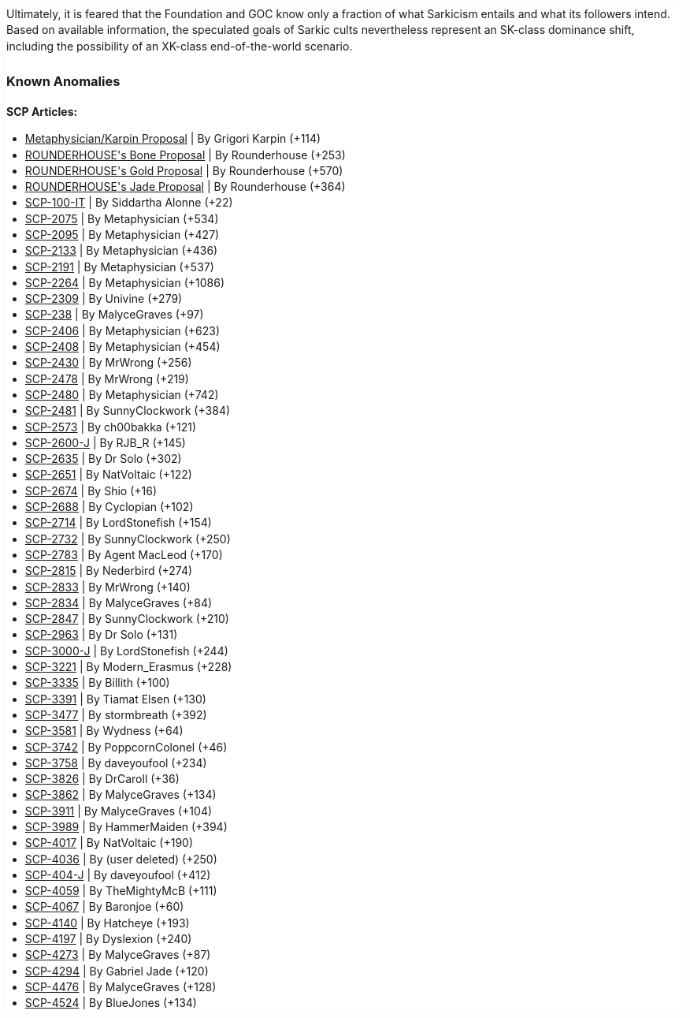 Ultimately, it is feared that the Foundation and GOC know only a fraction of what Sarkicism entails and what its followers intend. Based on available information, the speculated goals of Sarkic cults nevertheless represent an SK-class dominance shift, including the possibility of an XK-class end-of-the-world scenario.

### Known Anomalies

**SCP Articles:**

-   [Metaphysician/Karpin Proposal](/metaphysician-karpin-proposal) | By Grigori Karpin (+114)
-   [ROUNDERHOUSE's Bone Proposal](/rounderhouse-bone-proposal) | By Rounderhouse (+253)
-   [ROUNDERHOUSE's Gold Proposal](/rounderhouse-gold-proposal) | By Rounderhouse (+570)
-   [ROUNDERHOUSE's Jade Proposal](/rounderhouse-jade-proposal) | By Rounderhouse (+364)
-   [SCP-100-IT](/scp-100-it) | By Siddartha Alonne (+22)
-   [SCP-2075](/scp-2075) | By Metaphysician (+534)
-   [SCP-2095](/scp-2095) | By Metaphysician (+427)
-   [SCP-2133](/scp-2133) | By Metaphysician (+436)
-   [SCP-2191](/scp-2191) | By Metaphysician (+537)
-   [SCP-2264](/scp-2264) | By Metaphysician (+1086)
-   [SCP-2309](/scp-2309) | By Univine (+279)
-   [SCP-238](/scp-238) | By MalyceGraves (+97)
-   [SCP-2406](/scp-2406) | By Metaphysician (+623)
-   [SCP-2408](/scp-2408) | By Metaphysician (+454)
-   [SCP-2430](/scp-2430) | By MrWrong (+256)
-   [SCP-2478](/scp-2478) | By MrWrong (+219)
-   [SCP-2480](/scp-2480) | By Metaphysician (+742)
-   [SCP-2481](/scp-2481) | By SunnyClockwork (+384)
-   [SCP-2573](/scp-2573) | By ch00bakka (+121)
-   [SCP-2600-J](/scp-2600-j) | By RJB_R (+145)
-   [SCP-2635](/scp-2635) | By Dr Solo (+302)
-   [SCP-2651](/scp-2651) | By NatVoltaic (+122)
-   [SCP-2674](/scp-2674) | By Shio (+16)
-   [SCP-2688](/scp-2688) | By Cyclopian (+102)
-   [SCP-2714](/scp-2714) | By LordStonefish (+154)
-   [SCP-2732](/scp-2732) | By SunnyClockwork (+250)
-   [SCP-2783](/scp-2783) | By Agent MacLeod (+170)
-   [SCP-2815](/scp-2815) | By Nederbird (+274)
-   [SCP-2833](/scp-2833) | By MrWrong (+140)
-   [SCP-2834](/scp-2834) | By MalyceGraves (+84)
-   [SCP-2847](/scp-2847) | By SunnyClockwork (+210)
-   [SCP-2963](/scp-2963) | By Dr Solo (+131)
-   [SCP-3000-J](/scp-3000-j) | By LordStonefish (+244)
-   [SCP-3221](/scp-3221) | By Modern_Erasmus (+228)
-   [SCP-3335](/scp-3335) | By Billith (+100)
-   [SCP-3391](/scp-3391) | By Tiamat Elsen (+130)
-   [SCP-3477](/scp-3477) | By stormbreath (+392)
-   [SCP-3581](/scp-3581) | By Wydness (+64)
-   [SCP-3742](/scp-3742) | By PoppcornColonel (+46)
-   [SCP-3758](/scp-3758) | By daveyoufool (+234)
-   [SCP-3826](/scp-3826) | By DrCaroll (+36)
-   [SCP-3862](/scp-3862) | By MalyceGraves (+134)
-   [SCP-3911](/scp-3911) | By MalyceGraves (+104)
-   [SCP-3989](/scp-3989) | By HammerMaiden (+394)
-   [SCP-4017](/scp-4017) | By NatVoltaic (+190)
-   [SCP-4036](/scp-4036) | By (user deleted) (+250)
-   [SCP-404-J](/scp-404-j) | By daveyoufool (+412)
-   [SCP-4059](/scp-4059) | By TheMightyMcB (+111)
-   [SCP-4067](/scp-4067) | By Baronjoe (+60)
-   [SCP-4140](/scp-4140) | By Hatcheye (+193)
-   [SCP-4197](/scp-4197) | By Dyslexion (+240)
-   [SCP-4273](/scp-4273) | By MalyceGraves (+87)
-   [SCP-4294](/scp-4294) | By Gabriel Jade (+120)
-   [SCP-4476](/scp-4476) | By MalyceGraves (+128)
-   [SCP-4524](/scp-4524) | By BlueJones (+134)